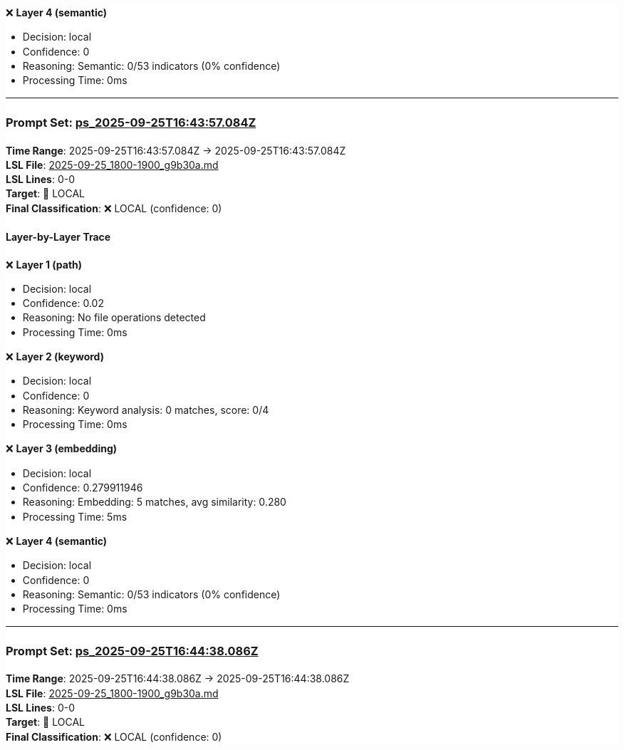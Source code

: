 ❌ **Layer 4 (semantic)**
- Decision: local
- Confidence: 0
- Reasoning: Semantic: 0/53 indicators (0% confidence)
- Processing Time: 0ms

---

### Prompt Set: [ps_2025-09-25T16:43:57.084Z](../../history/2025-09-25_1800-1900_g9b30a.md#ps_2025-09-25T16:43:57.084Z)

**Time Range**: 2025-09-25T16:43:57.084Z → 2025-09-25T16:43:57.084Z<br>
**LSL File**: [2025-09-25_1800-1900_g9b30a.md](../../history/2025-09-25_1800-1900_g9b30a.md#ps_2025-09-25T16:43:57.084Z)<br>
**LSL Lines**: 0-0<br>
**Target**: 📍 LOCAL<br>
**Final Classification**: ❌ LOCAL (confidence: 0)

#### Layer-by-Layer Trace

❌ **Layer 1 (path)**
- Decision: local
- Confidence: 0.02
- Reasoning: No file operations detected
- Processing Time: 0ms

❌ **Layer 2 (keyword)**
- Decision: local
- Confidence: 0
- Reasoning: Keyword analysis: 0 matches, score: 0/4
- Processing Time: 0ms

❌ **Layer 3 (embedding)**
- Decision: local
- Confidence: 0.279911946
- Reasoning: Embedding: 5 matches, avg similarity: 0.280
- Processing Time: 5ms

❌ **Layer 4 (semantic)**
- Decision: local
- Confidence: 0
- Reasoning: Semantic: 0/53 indicators (0% confidence)
- Processing Time: 0ms

---

### Prompt Set: [ps_2025-09-25T16:44:38.086Z](../../history/2025-09-25_1800-1900_g9b30a.md#ps_2025-09-25T16:44:38.086Z)

**Time Range**: 2025-09-25T16:44:38.086Z → 2025-09-25T16:44:38.086Z<br>
**LSL File**: [2025-09-25_1800-1900_g9b30a.md](../../history/2025-09-25_1800-1900_g9b30a.md#ps_2025-09-25T16:44:38.086Z)<br>
**LSL Lines**: 0-0<br>
**Target**: 📍 LOCAL<br>
**Final Classification**: ❌ LOCAL (confidence: 0)
